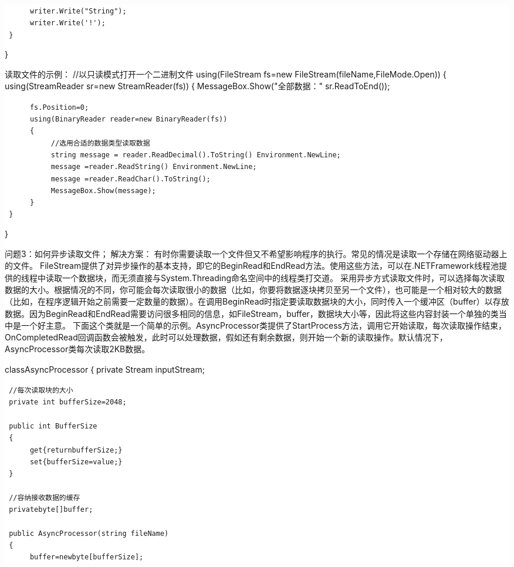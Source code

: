           writer.Write("String");
          writer.Write('!');
     }
}
 

读取文件的示例：
//以只读模式打开一个二进制文件
using(FileStream fs=new FileStream(fileName,FileMode.Open))
{
     using(StreamReader sr=new StreamReader(fs))
     {
          MessageBox.Show("全部数据：" sr.ReadToEnd());

          fs.Position=0;
          using(BinaryReader reader=new BinaryReader(fs))
          {
               //选用合适的数据类型读取数据
               string message = reader.ReadDecimal().ToString() Environment.NewLine;
               message =reader.ReadString() Environment.NewLine;
               message =reader.ReadChar().ToString();
               MessageBox.Show(message);
          }
     }
}
 

问题3：如何异步读取文件；
解决方案：
有时你需要读取一个文件但又不希望影响程序的执行。常见的情况是读取一个存储在网络驱动器上的文件。
FileStream提供了对异步操作的基本支持，即它的BeginRead和EndRead方法。使用这些方法，可以在.NETFramework线程池提供的线程中读取一个数据块，而无须直接与System.Threading命名空间中的线程类打交道。
采用异步方式读取文件时，可以选择每次读取数据的大小。根据情况的不同，你可能会每次读取很小的数据（比如，你要将数据逐块拷贝至另一个文件），也可能是一个相对较大的数据（比如，在程序逻辑开始之前需要一定数量的数据）。在调用BeginRead时指定要读取数据块的大小，同时传入一个缓冲区（buffer）以存放数据。因为BeginRead和EndRead需要访问很多相同的信息，如FileStream，buffer，数据块大小等，因此将这些内容封装一个单独的类当中是一个好主意。
下面这个类就是一个简单的示例。AsyncProcessor类提供了StartProcess方法，调用它开始读取，每次读取操作结束，OnCompletedRead回调函数会被触发，此时可以处理数据，假如还有剩余数据，则开始一个新的读取操作。默认情况下，AsyncProcessor类每次读取2KB数据。

classAsyncProcessor
{
     private Stream inputStream;

     //每次读取块的大小
     private int bufferSize=2048;

     public int BufferSize
     {
          get{returnbufferSize;}
          set{bufferSize=value;}
     }

     //容纳接收数据的缓存
     privatebyte[]buffer;

     public AsyncProcessor(string fileName)
     {
          buffer=newbyte[bufferSize];
